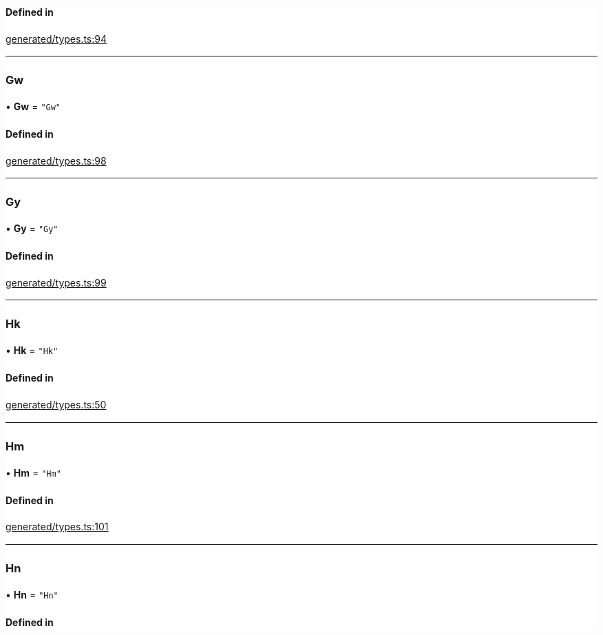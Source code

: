 #### Defined in

[generated/types.ts:94](https://github.com/PolymeshAssociation/polymesh-sdk/blob/91c2d2d8/src/generated/types.ts#L94)

___

### Gw

• **Gw** = ``"Gw"``

#### Defined in

[generated/types.ts:98](https://github.com/PolymeshAssociation/polymesh-sdk/blob/91c2d2d8/src/generated/types.ts#L98)

___

### Gy

• **Gy** = ``"Gy"``

#### Defined in

[generated/types.ts:99](https://github.com/PolymeshAssociation/polymesh-sdk/blob/91c2d2d8/src/generated/types.ts#L99)

___

### Hk

• **Hk** = ``"Hk"``

#### Defined in

[generated/types.ts:50](https://github.com/PolymeshAssociation/polymesh-sdk/blob/91c2d2d8/src/generated/types.ts#L50)

___

### Hm

• **Hm** = ``"Hm"``

#### Defined in

[generated/types.ts:101](https://github.com/PolymeshAssociation/polymesh-sdk/blob/91c2d2d8/src/generated/types.ts#L101)

___

### Hn

• **Hn** = ``"Hn"``

#### Defined in

